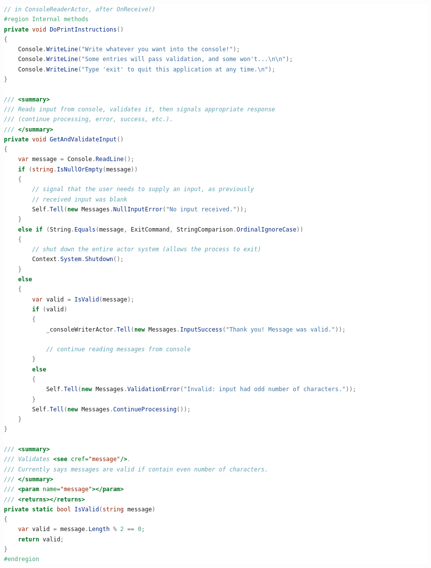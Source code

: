 ```csharp
// in ConsoleReaderActor, after OnReceive()
#region Internal methods
private void DoPrintInstructions()
{
    Console.WriteLine("Write whatever you want into the console!");
    Console.WriteLine("Some entries will pass validation, and some won't...\n\n");
    Console.WriteLine("Type 'exit' to quit this application at any time.\n");
}

/// <summary>
/// Reads input from console, validates it, then signals appropriate response
/// (continue processing, error, success, etc.).
/// </summary>
private void GetAndValidateInput()
{
    var message = Console.ReadLine();
    if (string.IsNullOrEmpty(message))
    {
        // signal that the user needs to supply an input, as previously
        // received input was blank
        Self.Tell(new Messages.NullInputError("No input received."));
    }
    else if (String.Equals(message, ExitCommand, StringComparison.OrdinalIgnoreCase))
    {
        // shut down the entire actor system (allows the process to exit)
        Context.System.Shutdown();
    }
    else
    {
        var valid = IsValid(message);
        if (valid)
        {
            _consoleWriterActor.Tell(new Messages.InputSuccess("Thank you! Message was valid."));

            // continue reading messages from console
        }
        else
        {
        	Self.Tell(new Messages.ValidationError("Invalid: input had odd number of characters."));
        }
        Self.Tell(new Messages.ContinueProcessing());
    }
}

/// <summary>
/// Validates <see cref="message"/>.
/// Currently says messages are valid if contain even number of characters.
/// </summary>
/// <param name="message"></param>
/// <returns></returns>
private static bool IsValid(string message)
{
    var valid = message.Length % 2 == 0;
    return valid;
}
#endregion
```
